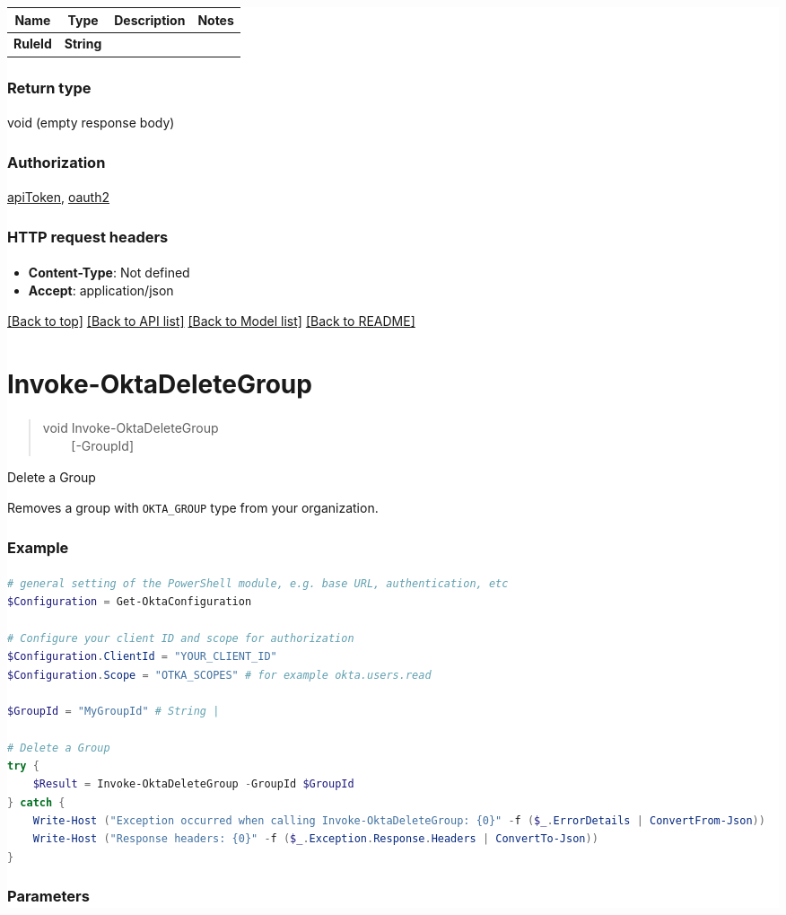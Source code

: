 Name | Type | Description  | Notes
------------- | ------------- | ------------- | -------------
 **RuleId** | **String**|  | 

### Return type

void (empty response body)

### Authorization

[apiToken](../README.md#apiToken), [oauth2](../README.md#oauth2)

### HTTP request headers

 - **Content-Type**: Not defined
 - **Accept**: application/json

[[Back to top]](#) [[Back to API list]](../README.md#documentation-for-api-endpoints) [[Back to Model list]](../README.md#documentation-for-models) [[Back to README]](../README.md)

<a id="Invoke-OktaDeleteGroup"></a>
# **Invoke-OktaDeleteGroup**
> void Invoke-OktaDeleteGroup<br>
> &nbsp;&nbsp;&nbsp;&nbsp;&nbsp;&nbsp;&nbsp;&nbsp;[-GroupId] <String><br>

Delete a Group

Removes a group with `OKTA_GROUP` type from your organization.

### Example
```powershell
# general setting of the PowerShell module, e.g. base URL, authentication, etc
$Configuration = Get-OktaConfiguration

# Configure your client ID and scope for authorization
$Configuration.ClientId = "YOUR_CLIENT_ID"
$Configuration.Scope = "OTKA_SCOPES" # for example okta.users.read

$GroupId = "MyGroupId" # String | 

# Delete a Group
try {
    $Result = Invoke-OktaDeleteGroup -GroupId $GroupId
} catch {
    Write-Host ("Exception occurred when calling Invoke-OktaDeleteGroup: {0}" -f ($_.ErrorDetails | ConvertFrom-Json))
    Write-Host ("Response headers: {0}" -f ($_.Exception.Response.Headers | ConvertTo-Json))
}
```

### Parameters
